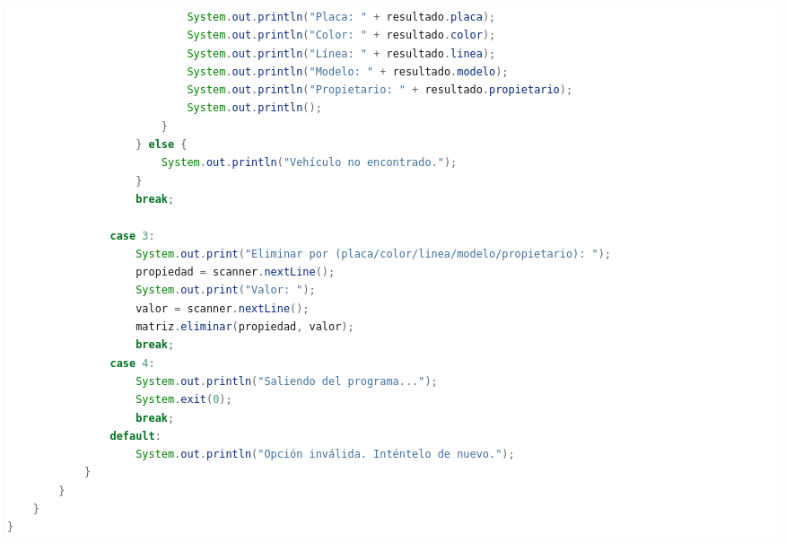 ```java
                            System.out.println("Placa: " + resultado.placa);
                            System.out.println("Color: " + resultado.color);
                            System.out.println("Línea: " + resultado.linea);
                            System.out.println("Modelo: " + resultado.modelo);
                            System.out.println("Propietario: " + resultado.propietario);
                            System.out.println();
                        }
                    } else {
                        System.out.println("Vehículo no encontrado.");
                    }
                    break;
                    
                case 3:
                    System.out.print("Eliminar por (placa/color/linea/modelo/propietario): ");
                    propiedad = scanner.nextLine();
                    System.out.print("Valor: ");
                    valor = scanner.nextLine();
                    matriz.eliminar(propiedad, valor);
                    break;
                case 4:
                    System.out.println("Saliendo del programa...");
                    System.exit(0);
                    break;
                default:
                    System.out.println("Opción inválida. Inténtelo de nuevo.");
            }
        }
    }
}
```